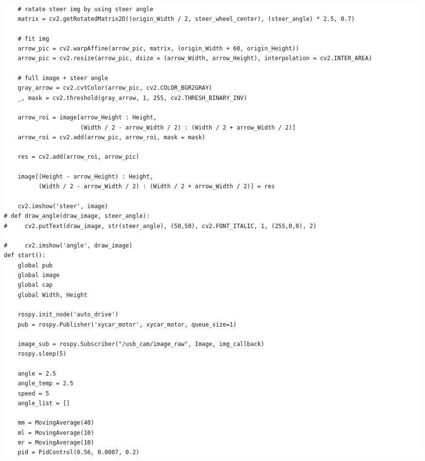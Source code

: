         # rotate steer img by using steer angle
        matrix = cv2.getRotatedMatrix2D((origin_Width / 2, steer_wheel_center), (steer_angle) * 2.5, 0.7)
    
        # fit img 
        arrow_pic = cv2.warpAffine(arrow_pic, matrix, (origin_Width + 60, origin_Height))
        arrow_pic = cv2.resize(arrow_pic, dsize = (arrow_Width, arrow_Height), interpolation = cv2.INTER_AREA)
    
        # full image + steer angle
        gray_arrow = cv2.cvtColor(arrow_pic, cv2.COLOR_BGR2GRAY)
        _, mask = cv2.threshold(gray_arrow, 1, 255, cv2.THRESH_BINARY_INV)
    
        arrow_roi = image[arrow_Height : Height, 
                          (Width / 2 - arrow_Width / 2) : (Width / 2 + arrow_Width / 2)]
        arrow_roi = cv2.add(arrow_pic, arrow_roi, mask = mask)
    
        res = cv2.add(arrow_roi, arrow_pic)
    
        image[(Height - arrow_Height) : Height,
              (Width / 2 - arrow_Width / 2) : (Width / 2 + arrow_Width / 2)] = res
        
        cv2.imshow('steer', image)
    # def draw_angle(draw_image, steer_angle):
    #     cv2.putText(draw_image, str(steer_angle), (50,50), cv2.FONT_ITALIC, 1, (255,0,0), 2)
    
    #     cv2.imshow('angle', draw_image)
    def start():
        global pub
        global image
        global cap
        global Width, Height
    
        rospy.init_node('auto_drive')
        pub = rospy.Publisher('xycar_motor', xycar_motor, queue_size=1)
    
        image_sub = rospy.Subscriber("/usb_cam/image_raw", Image, img_callback)
        rospy.sleep(5)
    
        angle = 2.5
        angle_temp = 2.5 
        speed = 5
        angle_list = []
    
        mm = MovingAverage(40)
        ml = MovingAverage(10)
        mr = MovingAverage(10)
        pid = PidControl(0.56, 0.0007, 0.2)
    